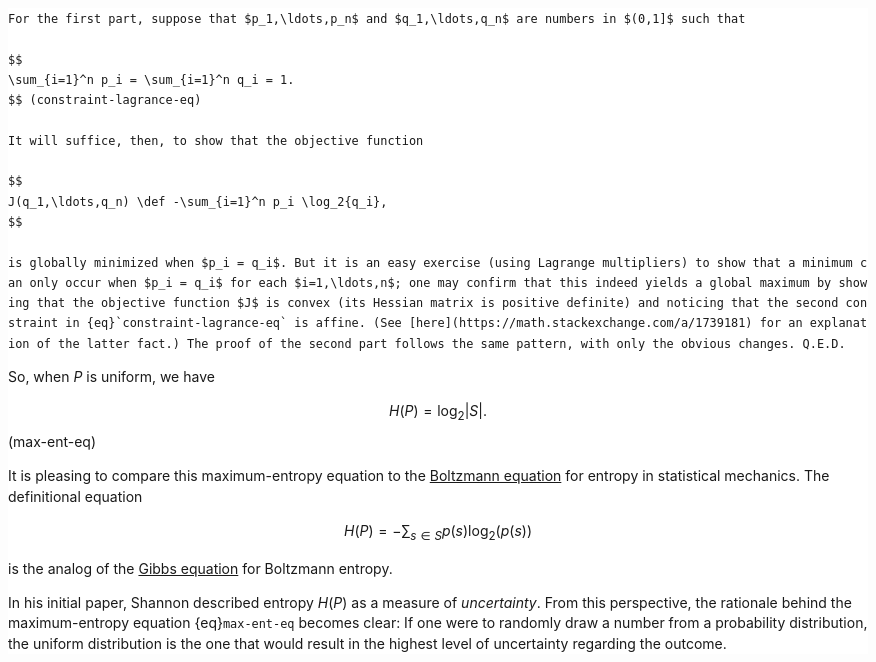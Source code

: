 ```{prf:proof}
For the first part, suppose that $p_1,\ldots,p_n$ and $q_1,\ldots,q_n$ are numbers in $(0,1]$ such that

$$
\sum_{i=1}^n p_i = \sum_{i=1}^n q_i = 1.
$$ (constraint-lagrance-eq)

It will suffice, then, to show that the objective function

$$
J(q_1,\ldots,q_n) \def -\sum_{i=1}^n p_i \log_2{q_i},
$$

is globally minimized when $p_i = q_i$. But it is an easy exercise (using Lagrange multipliers) to show that a minimum can only occur when $p_i = q_i$ for each $i=1,\ldots,n$; one may confirm that this indeed yields a global maximum by showing that the objective function $J$ is convex (its Hessian matrix is positive definite) and noticing that the second constraint in {eq}`constraint-lagrance-eq` is affine. (See [here](https://math.stackexchange.com/a/1739181) for an explanation of the latter fact.) The proof of the second part follows the same pattern, with only the obvious changes. Q.E.D.
```

So, when $P$ is uniform, we have

$$
H(P) = \log_2|S|.
$$ (max-ent-eq)

It is pleasing to compare this maximum-entropy equation to the [Boltzmann equation](https://en.wikipedia.org/wiki/Boltzmann%27s_entropy_formula) for entropy in statistical mechanics. The definitional equation

$$
H(P) = - \sum_{s\in S} p(s) \log_2(p(s))
$$

is the analog of the [Gibbs equation](https://en.wikipedia.org/wiki/Entropy_(statistical_thermodynamics)#Gibbs_entropy_formula) for Boltzmann entropy.

In his initial paper, Shannon described entropy $H(P)$ as a measure of _uncertainty_. From this perspective, the rationale behind the maximum-entropy equation {eq}`max-ent-eq` becomes clear: If one were to randomly draw a number from a probability distribution, the uniform distribution is the one that would result in the highest level of uncertainty regarding the outcome.



















